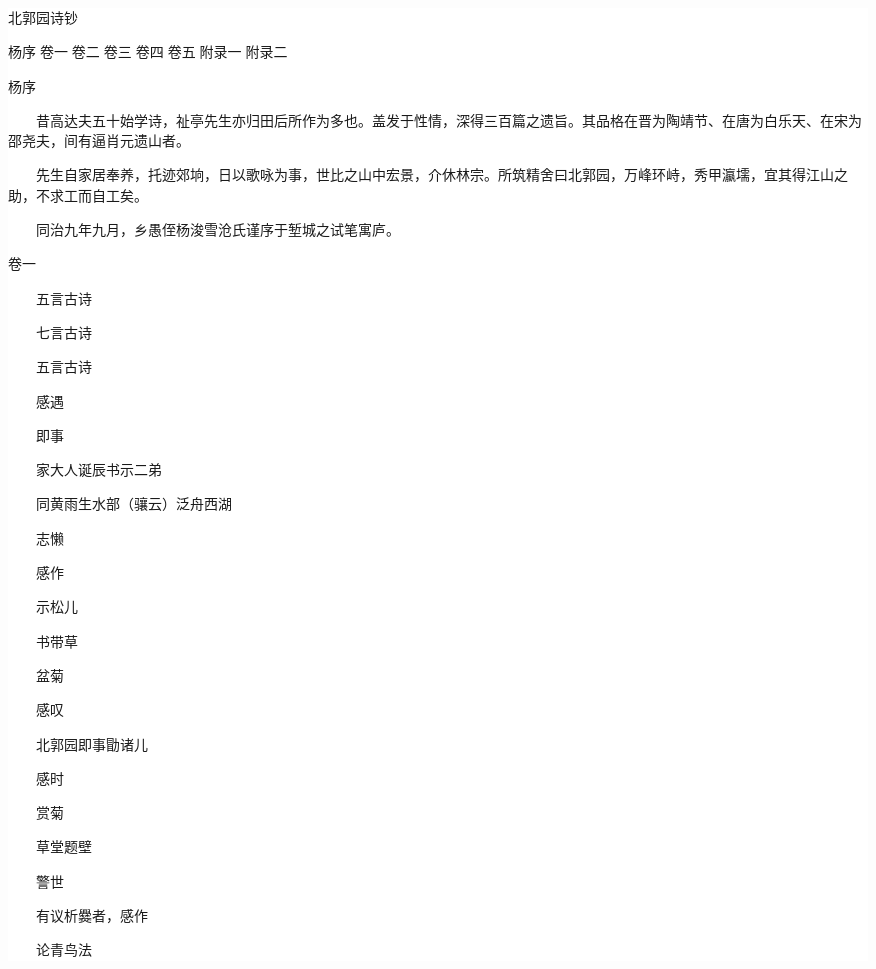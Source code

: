 
北郭园诗钞


杨序
卷一
卷二
卷三
卷四
卷五
附录一
附录二
 
 

杨序

　　昔高达夫五十始学诗，祉亭先生亦归田后所作为多也。盖发于性情，深得三百篇之遗旨。其品格在晋为陶靖节、在唐为白乐天、在宋为邵尧夫，间有逼肖元遗山者。

　　先生自家居奉养，托迹郊垧，日以歌咏为事，世比之山中宏景，介休林宗。所筑精舍曰北郭园，万峰环峙，秀甲瀛壖，宜其得江山之助，不求工而自工矣。

　　同治九年九月，乡愚侄杨浚雪沧氏谨序于堑城之试笔寓庐。  

卷一

　　五言古诗

　　七言古诗

　　五言古诗

　　感遇

　　即事

　　家大人诞辰书示二弟

　　同黄雨生水部（骧云）泛舟西湖

　　志懒

　　感作

　　示松儿

　　书带草

　　盆菊

　　感叹

　　北郭园即事勖诸儿

　　感时

　　赏菊

　　草堂题壁

　　警世

　　有议析爨者，感作

　　论青鸟法
